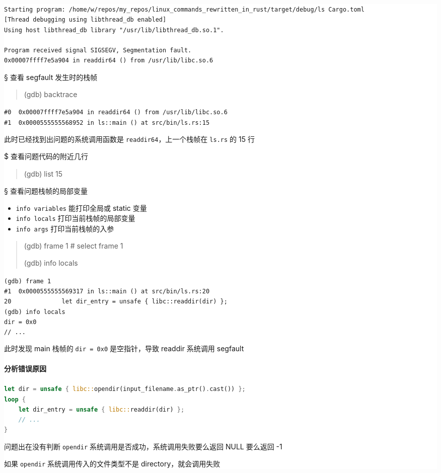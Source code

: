 ```
Starting program: /home/w/repos/my_repos/linux_commands_rewritten_in_rust/target/debug/ls Cargo.toml
[Thread debugging using libthread_db enabled]
Using host libthread_db library "/usr/lib/libthread_db.so.1".

Program received signal SIGSEGV, Segmentation fault.
0x00007ffff7e5a904 in readdir64 () from /usr/lib/libc.so.6
```

§ 查看 segfault 发生时的栈帧

> (gdb) backtrace

```
#0  0x00007ffff7e5a904 in readdir64 () from /usr/lib/libc.so.6
#1  0x0000555555568952 in ls::main () at src/bin/ls.rs:15
```

此时已经找到出问题的系统调用函数是 `readdir64`，上一个栈帧在 `ls.rs` 的 15 行

$ 查看问题代码的附近几行

> (gdb) list 15

§ 查看问题栈帧的局部变量

- `info variables` 能打印全局或 static 变量
- `info locals` 打印当前栈帧的局部变量
- `info args` 打印当前栈帧的入参

> (gdb) frame 1 # select frame 1
> 
> (gdb) info locals

```
(gdb) frame 1
#1  0x0000555555569317 in ls::main () at src/bin/ls.rs:20
20              let dir_entry = unsafe { libc::readdir(dir) };
(gdb) info locals
dir = 0x0
// ...
```

此时发现 main 栈帧的 `dir = 0x0` 是空指针，导致 readdir 系统调用 segfault

#### 分析错误原因

```rust
let dir = unsafe { libc::opendir(input_filename.as_ptr().cast()) };
loop {
    let dir_entry = unsafe { libc::readdir(dir) };
    // ...
}
```

问题出在没有判断 `opendir` 系统调用是否成功，系统调用失败要么返回 NULL 要么返回 -1

如果 `opendir` 系统调用传入的文件类型不是 directory，就会调用失败
